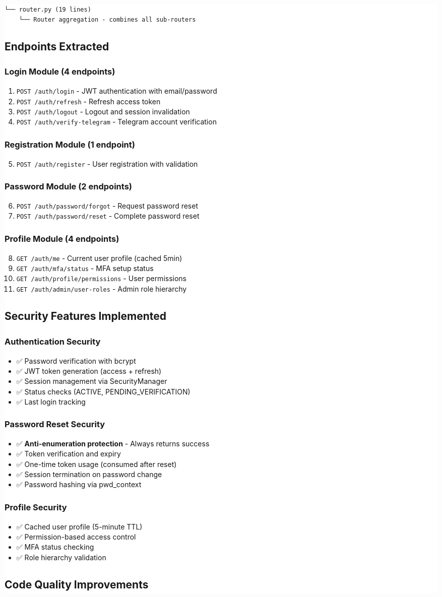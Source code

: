 ```
└── router.py (19 lines)
    └── Router aggregation - combines all sub-routers
```

## Endpoints Extracted

### Login Module (4 endpoints)
1. `POST /auth/login` - JWT authentication with email/password
2. `POST /auth/refresh` - Refresh access token
3. `POST /auth/logout` - Logout and session invalidation
4. `POST /auth/verify-telegram` - Telegram account verification

### Registration Module (1 endpoint)
5. `POST /auth/register` - User registration with validation

### Password Module (2 endpoints)
6. `POST /auth/password/forgot` - Request password reset
7. `POST /auth/password/reset` - Complete password reset

### Profile Module (4 endpoints)
8. `GET /auth/me` - Current user profile (cached 5min)
9. `GET /auth/mfa/status` - MFA setup status
10. `GET /auth/profile/permissions` - User permissions
11. `GET /auth/admin/user-roles` - Admin role hierarchy

## Security Features Implemented

### Authentication Security
- ✅ Password verification with bcrypt
- ✅ JWT token generation (access + refresh)
- ✅ Session management via SecurityManager
- ✅ Status checks (ACTIVE, PENDING_VERIFICATION)
- ✅ Last login tracking

### Password Reset Security
- ✅ **Anti-enumeration protection** - Always returns success
- ✅ Token verification and expiry
- ✅ One-time token usage (consumed after reset)
- ✅ Session termination on password change
- ✅ Password hashing via pwd_context

### Profile Security
- ✅ Cached user profile (5-minute TTL)
- ✅ Permission-based access control
- ✅ MFA status checking
- ✅ Role hierarchy validation

## Code Quality Improvements
